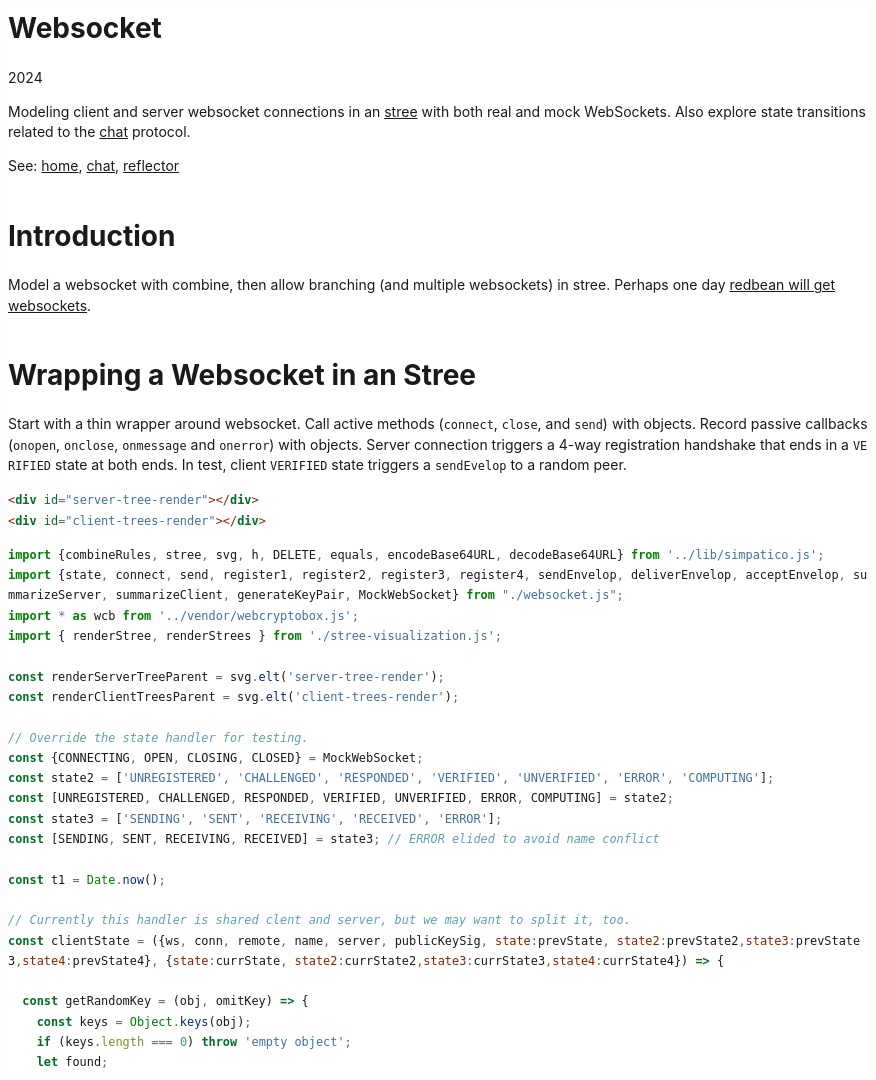 # Websocket
2024

Modeling client and server websocket connections in an [stree](stree.md) with both real and mock WebSockets.
Also explore state transitions related to the [chat](chat.md) protocol.


See:
[home](/),
[chat](/chat.md),
[reflector](/reflector.md)

# Introduction
Model a websocket with combine, then allow branching (and multiple websockets) in stree.
Perhaps one day [redbean will get websockets](https://github.com/jart/cosmopolitan/pull/967).

# Wrapping a Websocket in an Stree


Start with a thin wrapper around websocket.
Call active methods (`connect`, `close`, and `send`) with objects.
Record passive callbacks (`onopen`, `onclose`, `onmessage` and `onerror`) with objects.
Server connection triggers a 4-way registration handshake that ends in a `VERIFIED` state at both ends.
In test, client `VERIFIED` state triggers a `sendEvelop` to a random peer.

```html
<div id="server-tree-render"></div>
<div id="client-trees-render"></div>
```

```js
import {combineRules, stree, svg, h, DELETE, equals, encodeBase64URL, decodeBase64URL} from '../lib/simpatico.js';
import {state, connect, send, register1, register2, register3, register4, sendEnvelop, deliverEnvelop, acceptEnvelop, summarizeServer, summarizeClient, generateKeyPair, MockWebSocket} from "./websocket.js";
import * as wcb from '../vendor/webcryptobox.js';
import { renderStree, renderStrees } from './stree-visualization.js';

const renderServerTreeParent = svg.elt('server-tree-render');
const renderClientTreesParent = svg.elt('client-trees-render');

// Override the state handler for testing.
const {CONNECTING, OPEN, CLOSING, CLOSED} = MockWebSocket;
const state2 = ['UNREGISTERED', 'CHALLENGED', 'RESPONDED', 'VERIFIED', 'UNVERIFIED', 'ERROR', 'COMPUTING'];
const [UNREGISTERED, CHALLENGED, RESPONDED, VERIFIED, UNVERIFIED, ERROR, COMPUTING] = state2;
const state3 = ['SENDING', 'SENT', 'RECEIVING', 'RECEIVED', 'ERROR'];
const [SENDING, SENT, RECEIVING, RECEIVED] = state3; // ERROR elided to avoid name conflict

const t1 = Date.now();

// Currently this handler is shared clent and server, but we may want to split it, too.
const clientState = ({ws, conn, remote, name, server, publicKeySig, state:prevState, state2:prevState2,state3:prevState3,state4:prevState4}, {state:currState, state2:currState2,state3:currState3,state4:currState4}) => {

  const getRandomKey = (obj, omitKey) => {
    const keys = Object.keys(obj);
    if (keys.length === 0) throw 'empty object';
    let found;
```